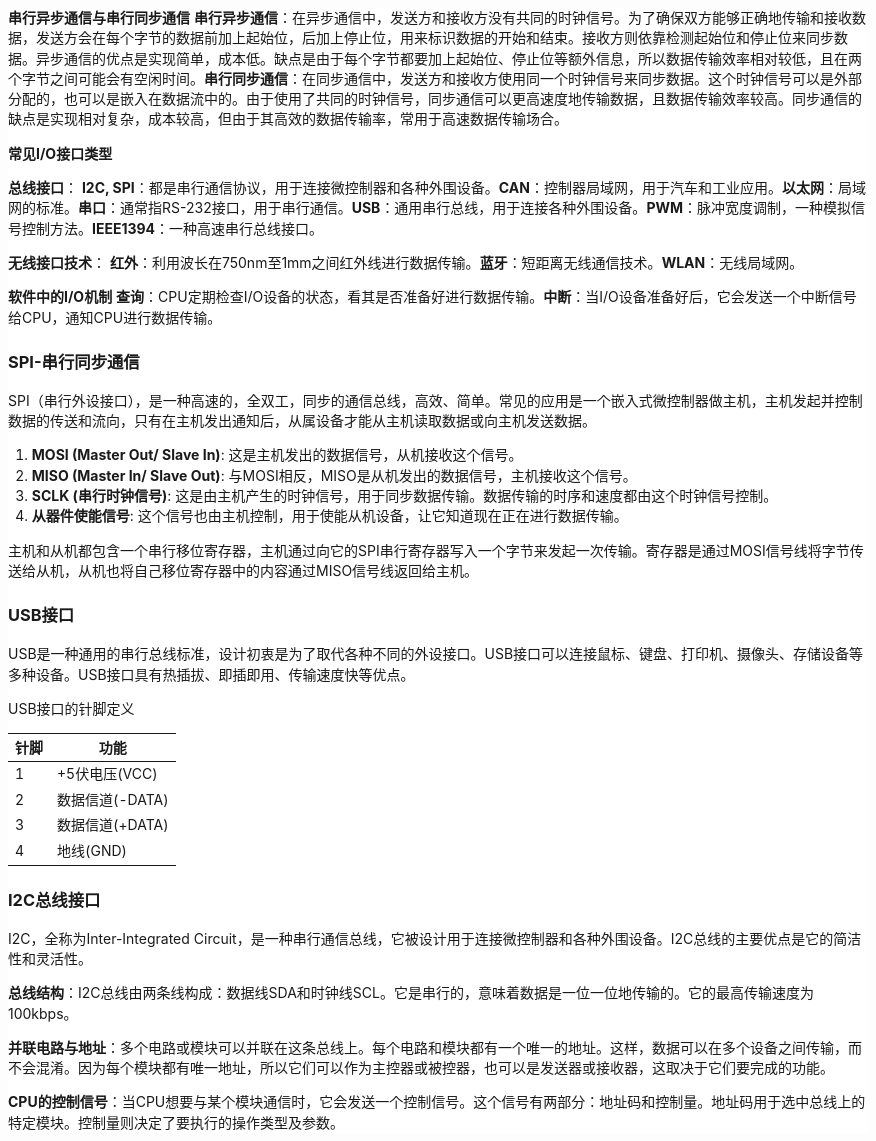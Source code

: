 **串行异步通信与串行同步通信**
**串行异步通信**：在异步通信中，发送方和接收方没有共同的时钟信号。为了确保双方能够正确地传输和接收数据，发送方会在每个字节的数据前加上起始位，后加上停止位，用来标识数据的开始和结束。接收方则依靠检测起始位和停止位来同步数据。异步通信的优点是实现简单，成本低。缺点是由于每个字节都要加上起始位、停止位等额外信息，所以数据传输效率相对较低，且在两个字节之间可能会有空闲时间。**串行同步通信**：在同步通信中，发送方和接收方使用同一个时钟信号来同步数据。这个时钟信号可以是外部分配的，也可以是嵌入在数据流中的。由于使用了共同的时钟信号，同步通信可以更高速度地传输数据，且数据传输效率较高。同步通信的缺点是实现相对复杂，成本较高，但由于其高效的数据传输率，常用于高速数据传输场合。

**常见I/O接口类型**

**总线接口**：
**I2C, SPI**：都是串行通信协议，用于连接微控制器和各种外围设备。**CAN**：控制器局域网，用于汽车和工业应用。**以太网**：局域网的标准。**串口**：通常指RS-232接口，用于串行通信。**USB**：通用串行总线，用于连接各种外围设备。**PWM**：脉冲宽度调制，一种模拟信号控制方法。**IEEE1394**：一种高速串行总线接口。

**无线接口技术**：
**红外**：利用波长在750nm至1mm之间红外线进行数据传输。**蓝牙**：短距离无线通信技术。**WLAN**：无线局域网。

**软件中的I/O机制**
**查询**：CPU定期检查I/O设备的状态，看其是否准备好进行数据传输。**中断**：当I/O设备准备好后，它会发送一个中断信号给CPU，通知CPU进行数据传输。

### SPI-串行同步通信

SPI（串行外设接口），是一种高速的，全双工，同步的通信总线，高效、简单。常见的应用是一个嵌入式微控制器做主机，主机发起并控制数据的传送和流向，只有在主机发出通知后，从属设备才能从主机读取数据或向主机发送数据。

1. **MOSI (Master Out/ Slave In)**: 这是主机发出的数据信号，从机接收这个信号。
2. **MISO (Master In/ Slave Out)**: 与MOSI相反，MISO是从机发出的数据信号，主机接收这个信号。
3. **SCLK (串行时钟信号)**: 这是由主机产生的时钟信号，用于同步数据传输。数据传输的时序和速度都由这个时钟信号控制。
4. **从器件使能信号**: 这个信号也由主机控制，用于使能从机设备，让它知道现在正在进行数据传输。

主机和从机都包含一个串行移位寄存器，主机通过向它的SPI串行寄存器写入一个字节来发起一次传输。寄存器是通过MOSI信号线将字节传送给从机，从机也将自己移位寄存器中的内容通过MISO信号线返回给主机。

### USB接口

USB是一种通用的串行总线标准，设计初衷是为了取代各种不同的外设接口。USB接口可以连接鼠标、键盘、打印机、摄像头、存储设备等多种设备。USB接口具有热插拔、即插即用、传输速度快等优点。

USB接口的针脚定义

| 针脚 | 功能 |
|---|---|
| 1 | +5伏电压(VCC) |
| 2 | 数据信道(-DATA) |
| 3 | 数据信道(+DATA) |
| 4 | 地线(GND) |

### I2C总线接口

I2C，全称为Inter-Integrated Circuit，是一种串行通信总线，它被设计用于连接微控制器和各种外围设备。I2C总线的主要优点是它的简洁性和灵活性。

**总线结构**：I2C总线由两条线构成：数据线SDA和时钟线SCL。它是串行的，意味着数据是一位一位地传输的。它的最高传输速度为100kbps。

**并联电路与地址**：多个电路或模块可以并联在这条总线上。每个电路和模块都有一个唯一的地址。这样，数据可以在多个设备之间传输，而不会混淆。因为每个模块都有唯一地址，所以它们可以作为主控器或被控器，也可以是发送器或接收器，这取决于它们要完成的功能。

**CPU的控制信号**：当CPU想要与某个模块通信时，它会发送一个控制信号。这个信号有两部分：地址码和控制量。地址码用于选中总线上的特定模块。控制量则决定了要执行的操作类型及参数。
